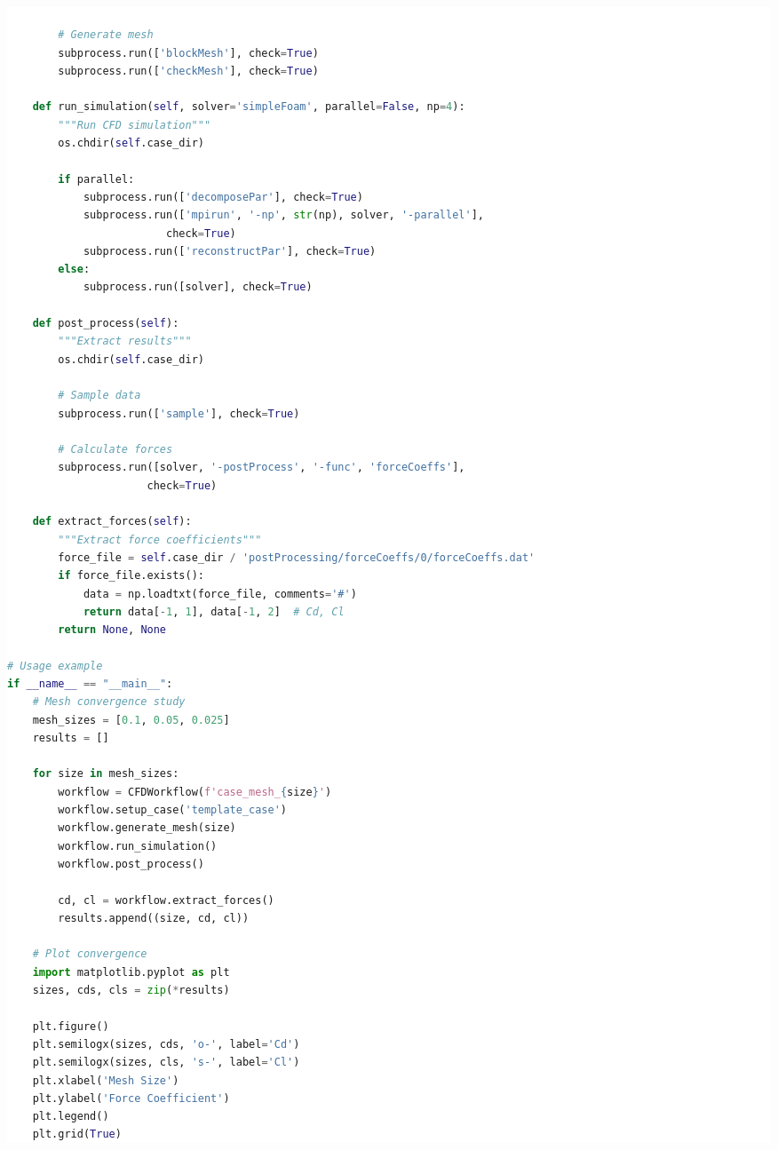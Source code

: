```python
        
        # Generate mesh
        subprocess.run(['blockMesh'], check=True)
        subprocess.run(['checkMesh'], check=True)
        
    def run_simulation(self, solver='simpleFoam', parallel=False, np=4):
        """Run CFD simulation"""
        os.chdir(self.case_dir)
        
        if parallel:
            subprocess.run(['decomposePar'], check=True)
            subprocess.run(['mpirun', '-np', str(np), solver, '-parallel'], 
                         check=True)
            subprocess.run(['reconstructPar'], check=True)
        else:
            subprocess.run([solver], check=True)
            
    def post_process(self):
        """Extract results"""
        os.chdir(self.case_dir)
        
        # Sample data
        subprocess.run(['sample'], check=True)
        
        # Calculate forces
        subprocess.run([solver, '-postProcess', '-func', 'forceCoeffs'], 
                      check=True)
        
    def extract_forces(self):
        """Extract force coefficients"""
        force_file = self.case_dir / 'postProcessing/forceCoeffs/0/forceCoeffs.dat'
        if force_file.exists():
            data = np.loadtxt(force_file, comments='#')
            return data[-1, 1], data[-1, 2]  # Cd, Cl
        return None, None

# Usage example
if __name__ == "__main__":
    # Mesh convergence study
    mesh_sizes = [0.1, 0.05, 0.025]
    results = []
    
    for size in mesh_sizes:
        workflow = CFDWorkflow(f'case_mesh_{size}')
        workflow.setup_case('template_case')
        workflow.generate_mesh(size)
        workflow.run_simulation()
        workflow.post_process()
        
        cd, cl = workflow.extract_forces()
        results.append((size, cd, cl))
        
    # Plot convergence
    import matplotlib.pyplot as plt
    sizes, cds, cls = zip(*results)
    
    plt.figure()
    plt.semilogx(sizes, cds, 'o-', label='Cd')
    plt.semilogx(sizes, cls, 's-', label='Cl')
    plt.xlabel('Mesh Size')
    plt.ylabel('Force Coefficient')
    plt.legend()
    plt.grid(True)
```